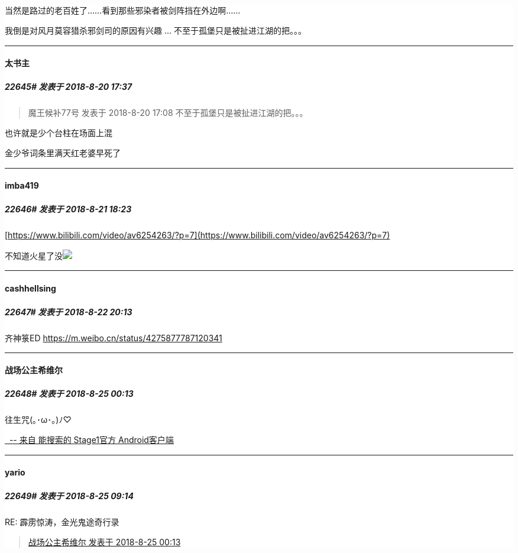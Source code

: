 当然是路过的老百姓了……看到那些邪染者被剑阵挡在外边啊……

我倒是对风月莫容猎杀邪剑司的原因有兴趣 ...</blockquote>
不至于孤堡只是被扯进江湖的把。。。


-----

####  太书主  
##### 22645#       发表于 2018-8-20 17:37


<blockquote>魔王候补77号 发表于 2018-8-20 17:08
不至于孤堡只是被扯进江湖的把。。。</blockquote>
也许就是少个台柱在场面上混


金少爷词条里满天红老婆早死了


-----

####  imba419  
##### 22646#       发表于 2018-8-21 18:23


[https://www.bilibili.com/video/av6254263/?p=7](https://www.bilibili.com/video/av6254263/?p=7)

不知道火星了没<img src="https://static.saraba1st.com/image/smiley/face2017/009.gif" referrerpolicy="no-referrer">


-----

####  cashhellsing  
##### 22647#       发表于 2018-8-22 20:13


齐神箓ED https://m.weibo.cn/status/4275877787120341


-----

####  战场公主希维尔  
##### 22648#       发表于 2018-8-25 00:13


往生咒(｡･ω･｡)ﾉ♡

[  -- 来自 能搜索的 Stage1官方 Android客户端](https://www.coolapk.com/apk/140634)


-----

####  yario  
##### 22649#       发表于 2018-8-25 09:14

RE: 霹雳惊涛，金光鬼途奇行录


<blockquote><a href="httphttps://bbs.saraba1st.com/2b/forum.php?mod=redirect&amp;goto=findpost&amp;pid=40751526&amp;ptid=346283" target="_blank">战场公主希维尔 发表于 2018-8-25 00:13</a>
